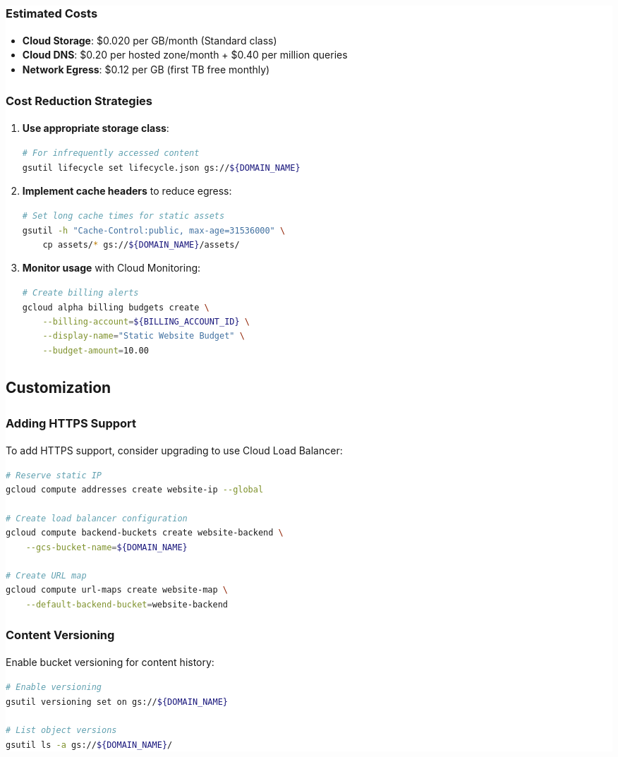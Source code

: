 ### Estimated Costs

- **Cloud Storage**: $0.020 per GB/month (Standard class)
- **Cloud DNS**: $0.20 per hosted zone/month + $0.40 per million queries
- **Network Egress**: $0.12 per GB (first TB free monthly)

### Cost Reduction Strategies

1. **Use appropriate storage class**:
   ```bash
   # For infrequently accessed content
   gsutil lifecycle set lifecycle.json gs://${DOMAIN_NAME}
   ```

2. **Implement cache headers** to reduce egress:
   ```bash
   # Set long cache times for static assets
   gsutil -h "Cache-Control:public, max-age=31536000" \
       cp assets/* gs://${DOMAIN_NAME}/assets/
   ```

3. **Monitor usage** with Cloud Monitoring:
   ```bash
   # Create billing alerts
   gcloud alpha billing budgets create \
       --billing-account=${BILLING_ACCOUNT_ID} \
       --display-name="Static Website Budget" \
       --budget-amount=10.00
   ```

## Customization

### Adding HTTPS Support

To add HTTPS support, consider upgrading to use Cloud Load Balancer:

```bash
# Reserve static IP
gcloud compute addresses create website-ip --global

# Create load balancer configuration
gcloud compute backend-buckets create website-backend \
    --gcs-bucket-name=${DOMAIN_NAME}

# Create URL map
gcloud compute url-maps create website-map \
    --default-backend-bucket=website-backend
```

### Content Versioning

Enable bucket versioning for content history:

```bash
# Enable versioning
gsutil versioning set on gs://${DOMAIN_NAME}

# List object versions
gsutil ls -a gs://${DOMAIN_NAME}/
```
